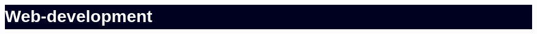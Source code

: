 # Web-development
<!DOCTYPE html>
<html lang="en">
<head>
    <meta charset="UTF-8">
    <meta name="viewport" content="width=device-width, initial-scale=1.0">
    <title>Sanjeev - Portfolio</title>
    <link rel="preconnect" href="https://fonts.googleapis.com">
    <link rel="preconnect" href="https://fonts.gstatic.com" crossorigin>
    <link href="https://fonts.googleapis.com/css2?family=Poppins:wght@300&display=swap" rel="stylesheet">
    <style>
        * {
            margin: 0;
            padding: 0;
        }
        body {
            background-color: #000021; /* Dark blue color */
            color: white;
            font-family: 'Poppins', sans-serif;
        }
        nav{
            display:flex;
            justify-content: space-around;
            align-items: center;
            height: 80px;
            background-color: rgb(18, 18, 62);
        }
         nav ul{
            display: flex;
            justify-content: center;
         }  
         nav ul li {
            list-style: none;
            margin: 0 23px;
         }
        nav ul li a{
           text-decoration: none;
           color: white;
        }

        
        nav ul li a:hover{
        color: lavender;
        font-size: 1.04rem;
        }
main hr{
    border: 0;
    background: #9c97f1;
    height: 1.2px;
    margin: 60px 84px;
}
        .left{
            font-size: 1.5rem;
        }
        .firstSection{
            display: flex;
            justify-content: space-around;
            align-items: center;
            margin: 130px 0; 
